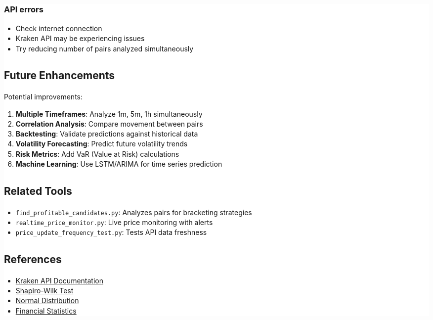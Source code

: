 ### API errors
- Check internet connection
- Kraken API may be experiencing issues
- Try reducing number of pairs analyzed simultaneously

## Future Enhancements

Potential improvements:
1. **Multiple Timeframes**: Analyze 1m, 5m, 1h simultaneously
2. **Correlation Analysis**: Compare movement between pairs
3. **Backtesting**: Validate predictions against historical data
4. **Volatility Forecasting**: Predict future volatility trends
5. **Risk Metrics**: Add VaR (Value at Risk) calculations
6. **Machine Learning**: Use LSTM/ARIMA for time series prediction

## Related Tools

- `find_profitable_candidates.py`: Analyzes pairs for bracketing strategies
- `realtime_price_monitor.py`: Live price monitoring with alerts
- `price_update_frequency_test.py`: Tests API data freshness

## References

- [Kraken API Documentation](https://docs.kraken.com/api/)
- [Shapiro-Wilk Test](https://en.wikipedia.org/wiki/Shapiro%E2%80%93Wilk_test)
- [Normal Distribution](https://en.wikipedia.org/wiki/Normal_distribution)
- [Financial Statistics](https://en.wikipedia.org/wiki/Financial_statistics)
